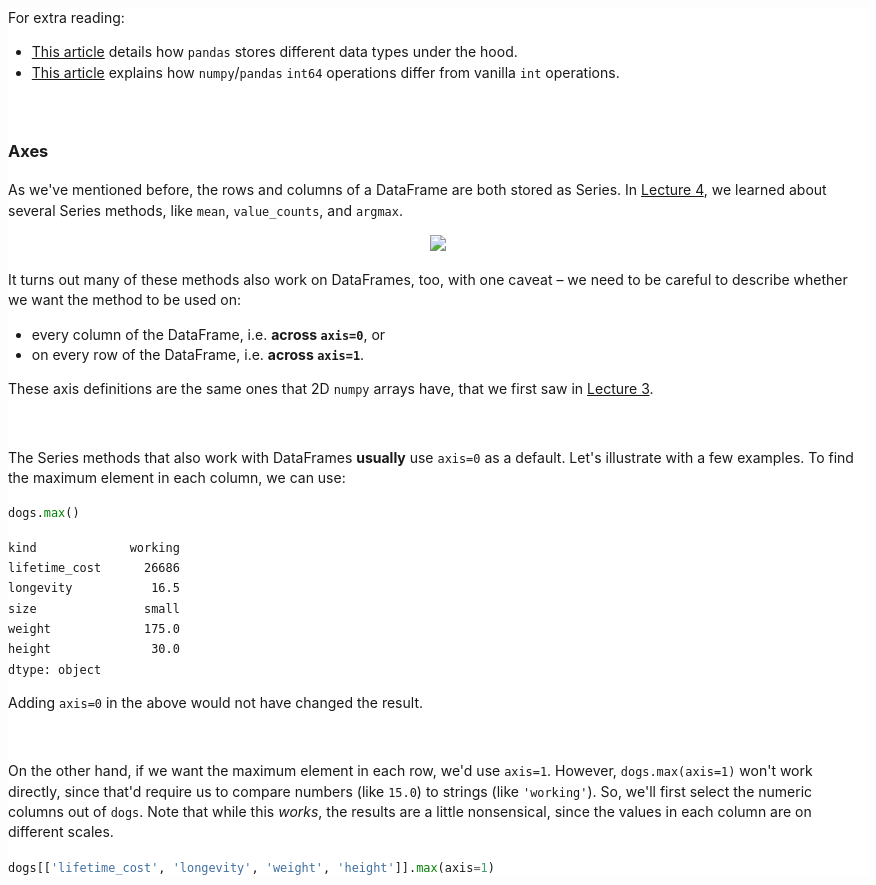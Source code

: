For extra reading:
- [This article](https://www.dataquest.io/blog/pandas-big-data/) details how `pandas` stores different data types under the hood.
- [This article](https://mortada.net/can-integer-operations-overflow-in-python.html#Can-integers-overflow-in-python?) explains how `numpy`/`pandas` `int64` operations differ from vanilla `int` operations.

<br>

### Axes

As we've mentioned before, the rows and columns of a DataFrame are both stored as Series. In [Lecture 4](../../../resources/lectures/lec04/lec04-filled.html), we learned about several Series methods, like `mean`, `value_counts`, and `argmax`.

<center><img src="../assets/axis.png" width="30%"></center>

It turns out many of these methods also work on DataFrames, too, with one caveat – we need to be careful to describe whether we want the method to be used on:
- every column of the DataFrame, i.e. **across `axis=0`**, or 
- on every row of the DataFrame, i.e. **across `axis=1`**.

These axis definitions are the same ones that 2D `numpy` arrays have, that we first saw in [Lecture 3](../../../resources/lectures/lec03/lec03-filled.html).

<br>

The Series methods that also work with DataFrames **usually** use `axis=0` as a default. Let's illustrate with a few examples. To find the maximum element in each column, we can use:

```python
dogs.max()
```

```
kind             working
lifetime_cost      26686
longevity           16.5
size               small
weight             175.0
height              30.0
dtype: object
```

Adding `axis=0` in the above would not have changed the result.

<br>

On the other hand, if we want the maximum element in each row, we'd use `axis=1`. However, `dogs.max(axis=1)` won't work directly, since that'd require us to compare numbers (like `15.0`) to strings (like `'working'`). So, we'll first select the numeric columns out of `dogs`. Note that while this _works_, the results are a little nonsensical, since the values in each column are on different scales.

```python
dogs[['lifetime_cost', 'longevity', 'weight', 'height']].max(axis=1)
```
